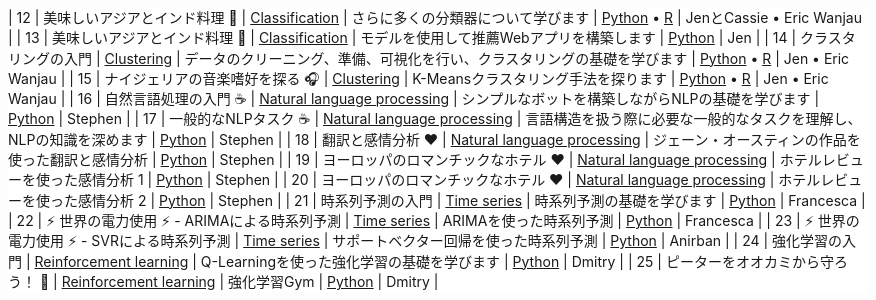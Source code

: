 |      12       |             美味しいアジアとインド料理 🍜             |    [Classification](4-Classification/README.md)     | さらに多くの分類器について学びます                                                                                                                | [Python](4-Classification/3-Classifiers-2/README.md) • [R](../../4-Classification/3-Classifiers-2/solution/R/lesson_12.html) | JenとCassie • Eric Wanjau |
|      13       |             美味しいアジアとインド料理 🍜             |    [Classification](4-Classification/README.md)     | モデルを使用して推薦Webアプリを構築します                                                                                    |                                              [Python](4-Classification/4-Applied/README.md)                                              |                         Jen                          |
|      14       |                   クラスタリングの入門                   |        [Clustering](5-Clustering/README.md)         | データのクリーニング、準備、可視化を行い、クラスタリングの基礎を学びます                                                                |         [Python](5-Clustering/1-Visualize/README.md) • [R](../../5-Clustering/1-Visualize/solution/R/lesson_14.html)         |      Jen • Eric Wanjau       |
|      15       |              ナイジェリアの音楽嗜好を探る 🎧              |        [Clustering](5-Clustering/README.md)         | K-Meansクラスタリング手法を探ります                                                                                           |           [Python](5-Clustering/2-K-Means/README.md) • [R](../../5-Clustering/2-K-Means/solution/R/lesson_15.html)           |      Jen • Eric Wanjau       |
|      16       |        自然言語処理の入門 ☕️         |   [Natural language processing](6-NLP/README.md)    | シンプルなボットを構築しながらNLPの基礎を学びます                                                                             |                                             [Python](6-NLP/1-Introduction-to-NLP/README.md)                                              |                       Stephen                        |
|      17       |                      一般的なNLPタスク ☕️                      |   [Natural language processing](6-NLP/README.md)    | 言語構造を扱う際に必要な一般的なタスクを理解し、NLPの知識を深めます                          |                                                    [Python](6-NLP/2-Tasks/README.md)                                                     |                       Stephen                        |
|      18       |             翻訳と感情分析 ♥️              |   [Natural language processing](6-NLP/README.md)    | ジェーン・オースティンの作品を使った翻訳と感情分析                                                                             |                                            [Python](6-NLP/3-Translation-Sentiment/README.md)                                             |                       Stephen                        |
|      19       |                  ヨーロッパのロマンチックなホテル ♥️                  |   [Natural language processing](6-NLP/README.md)    | ホテルレビューを使った感情分析 1                                                                                         |                                               [Python](6-NLP/4-Hotel-Reviews-1/README.md)                                                |                       Stephen                        |
|      20       |                  ヨーロッパのロマンチックなホテル ♥️                  |   [Natural language processing](6-NLP/README.md)    | ホテルレビューを使った感情分析 2                                                                                         |                                               [Python](6-NLP/5-Hotel-Reviews-2/README.md)                                                |                       Stephen                        |
|      21       |            時系列予測の入門             |        [Time series](7-TimeSeries/README.md)        | 時系列予測の基礎を学びます                                                                                         |                                             [Python](7-TimeSeries/1-Introduction/README.md)                                              |                      Francesca                       |
|      22       | ⚡️ 世界の電力使用 ⚡️ - ARIMAによる時系列予測 |        [Time series](7-TimeSeries/README.md)        | ARIMAを使った時系列予測                                                                                              |                                                 [Python](7-TimeSeries/2-ARIMA/README.md)                                                 |                      Francesca                       |
|      23       |  ⚡️ 世界の電力使用 ⚡️ - SVRによる時系列予測  |        [Time series](7-TimeSeries/README.md)        | サポートベクター回帰を使った時系列予測                                                                           |                                                  [Python](7-TimeSeries/3-SVR/README.md)                                                  |                       Anirban                        |
|      24       |             強化学習の入門             | [Reinforcement learning](8-Reinforcement/README.md) | Q-Learningを使った強化学習の基礎を学びます                                                                          |                                             [Python](8-Reinforcement/1-QLearning/README.md)                                              |                        Dmitry                        |
|      25       |                 ピーターをオオカミから守ろう！ 🐺                  | [Reinforcement learning](8-Reinforcement/README.md) | 強化学習Gym                                                                                                      |                                                [Python](8-Reinforcement/2-Gym/README.md)                                                 |                        Dmitry                        |